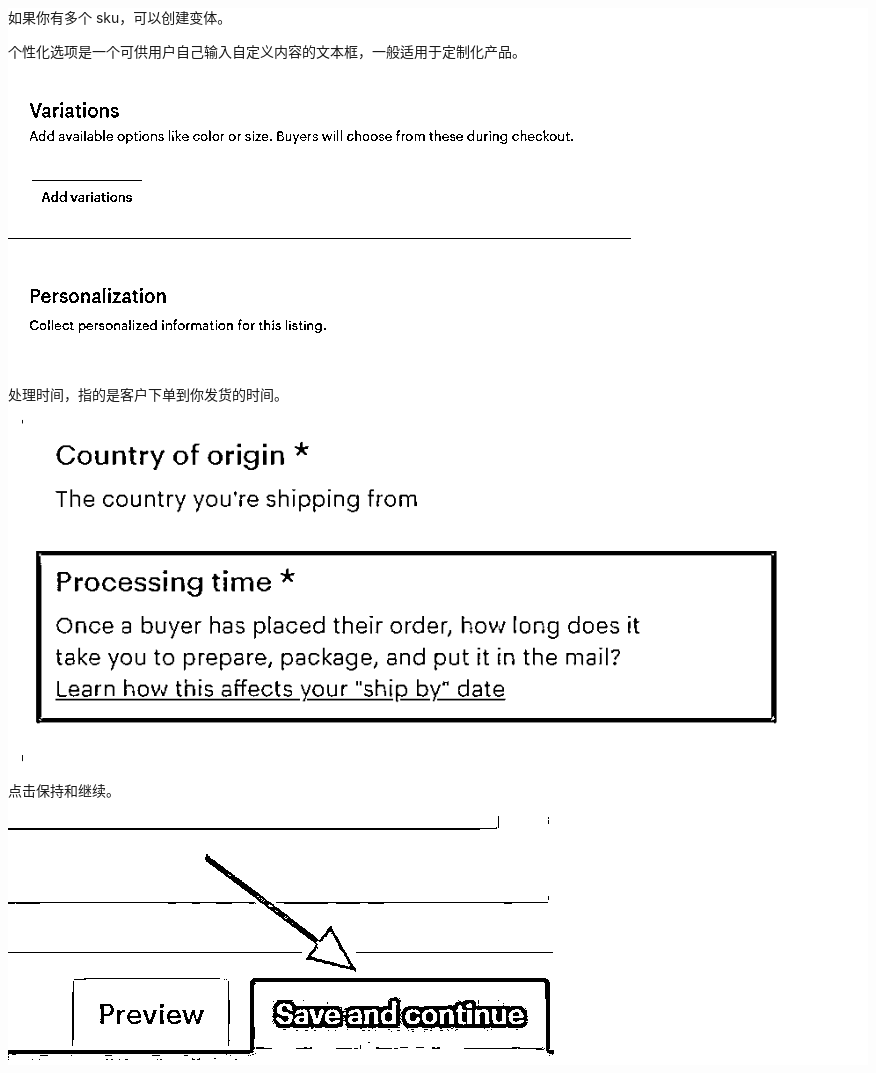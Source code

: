如果你有多个 sku，可以创建变体。 

个性化选项是一个可供用户自己输入自定义内容的文本框，一般适用于定制化产品。 

![](img/3b8ea640016af316015062cab0282192.png)  

处理时间，指的是客户下单到你发货的时间。 

![](img/75fc0e8543186b25785b132665f9f3aa.png)  

点击保持和继续。 

![](img/0d521984ffc5bc677a33b444b81580cc.png)  

